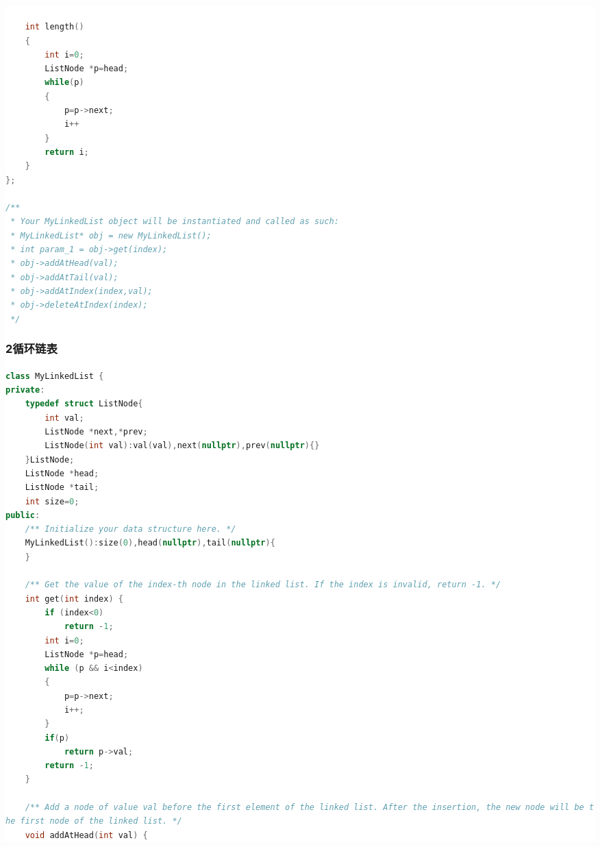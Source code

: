 ```C++
    
    int length()
    {
        int i=0;
        ListNode *p=head;
        while(p)
        {
            p=p->next;
            i++
        }
        return i;
    }
};

/**
 * Your MyLinkedList object will be instantiated and called as such:
 * MyLinkedList* obj = new MyLinkedList();
 * int param_1 = obj->get(index);
 * obj->addAtHead(val);
 * obj->addAtTail(val);
 * obj->addAtIndex(index,val);
 * obj->deleteAtIndex(index);
 */
```

### 2循环链表

```C++
class MyLinkedList {
private:
    typedef struct ListNode{
        int val;
        ListNode *next,*prev;
        ListNode(int val):val(val),next(nullptr),prev(nullptr){}
    }ListNode;
    ListNode *head;
    ListNode *tail;
    int size=0;
public:
    /** Initialize your data structure here. */
    MyLinkedList():size(0),head(nullptr),tail(nullptr){
    }
    
    /** Get the value of the index-th node in the linked list. If the index is invalid, return -1. */
    int get(int index) {
        if (index<0)
            return -1;
        int i=0;
        ListNode *p=head;
        while (p && i<index)
        {
            p=p->next;
            i++;
        }
        if(p)
            return p->val;
        return -1;
    }
    
    /** Add a node of value val before the first element of the linked list. After the insertion, the new node will be the first node of the linked list. */
    void addAtHead(int val) {
```